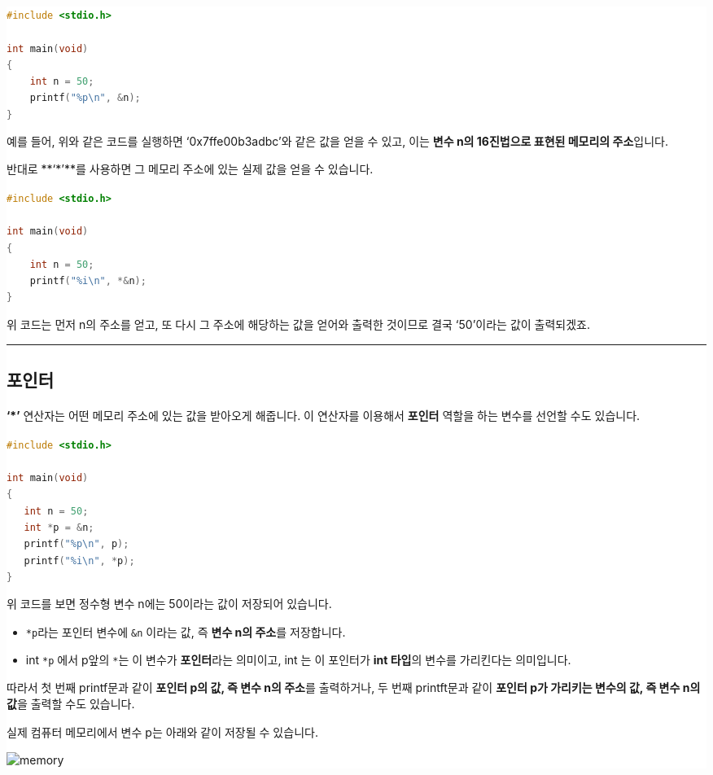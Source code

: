 ```c
#include <stdio.h>

int main(void)
{
    int n = 50;
    printf("%p\n", &n);
}
```

예를 들어, 위와 같은 코드를 실행하면 ‘0x7ffe00b3adbc’와 같은 값을 얻을 수 있고, 이는 **변수 n의 16진법으로 표현된 메모리의 주소**입니다.

반대로 **‘\*’**를 사용하면 그 메모리 주소에 있는 실제 값을 얻을 수 있습니다.

```c
#include <stdio.h>

int main(void)
{
    int n = 50;
    printf("%i\n", *&n);
}
```

위 코드는 먼저 n의 주소를 얻고, 또 다시 그 주소에 해당하는 값을 얻어와 출력한 것이므로 결국 ‘50’이라는 값이 출력되겠죠.

<hr>

## 포인터

**‘\*’** 연산자는 어떤 메모리 주소에 있는 값을 받아오게 해줍니다. 이 연산자를 이용해서 **포인터** 역할을 하는 변수를 선언할 수도 있습니다.

```c
#include <stdio.h>

int main(void)
{
   int n = 50;
   int *p = &n;
   printf("%p\n", p);
   printf("%i\n", *p);
}
```

위 코드를 보면 정수형 변수 n에는 50이라는 값이 저장되어 있습니다.

- `*p`라는 포인터 변수에 `&n` 이라는 값, 즉 **변수 n의 주소**를 저장합니다.

- int `*p` 에서 p앞의 `*`는 이 변수가 **포인터**라는 의미이고, int 는 이 포인터가 **int 타입**의 변수를 가리킨다는 의미입니다.

따라서 첫 번째 printf문과 같이 **포인터 p의 값, 즉 변수 n의 주소**를 출력하거나, 두 번째 printft문과 같이 **포인터 p가 가리키는 변수의 값, 즉 변수 n의 값**을 출력할 수도 있습니다.

실제 컴퓨터 메모리에서 변수 p는 아래와 같이 저장될 수 있습니다.

![memory](https://images.velog.io/images/khy226/post/17e70f99-ccee-4316-b4cd-3a8305d230fb/image.png)
